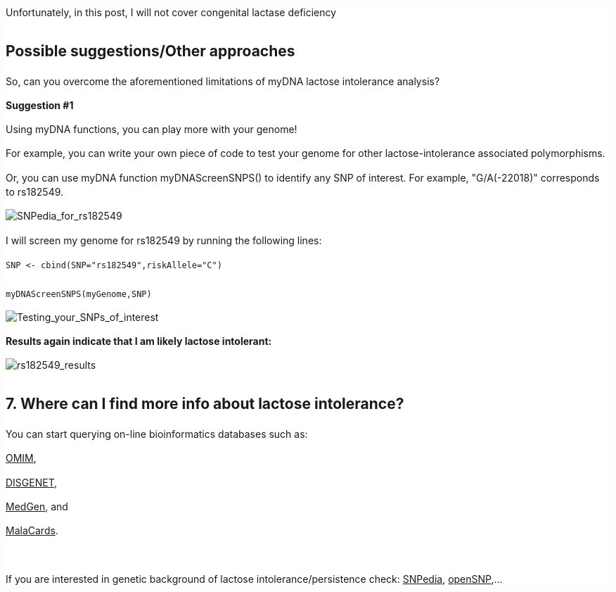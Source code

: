 Unfortunately, in this post, I will not cover congenital lactase deficiency








## Possible suggestions/Other approaches


So, can you overcome the aforementioned limitations of myDNA lactose intolerance analysis?

__Suggestion #1__ 

Using myDNA functions, you can play more with your genome!


For example, you can write your own piece of code to test your genome for other lactose-intolerance associated polymorphisms.

Or, you can use myDNA function myDNAScreenSNPS() to identify any SNP of interest. 
For example,  "G/A(-22018)" corresponds to  rs182549. 

![SNPedia_for_rs182549](/myDNA/img/bp_snp2.png)

I will screen my genome for rs182549 by running the following lines:


```{r}
SNP <- cbind(SNP="rs182549",riskAllele="C")

myDNAScreenSNPS(myGenome,SNP)

```

![Testing_your_SNPs_of_interest](/myDNA/img/blog_post5.png)

__Results again indicate that I am likely lactose intolerant:__

![rs182549_results](/myDNA/img/blog_post8.png)


## 7. Where can I find more info about lactose intolerance?

You can start querying on-line bioinformatics databases such as:


[OMIM](https://www.omim.org/entry/223100),  

[DISGENET](http://disgenet.org/browser/1/1/0/4175/), 

[MedGen](https://www.ncbi.nlm.nih.gov/medgen/6001), and 

[MalaCards](https://www.malacards.org/card/lactose_intolerance?search=lactose%20intolerance).

<br />

If you are interested in genetic background of lactose intolerance/persistence check:
[SNPedia](https://www.snpedia.com/index.php/Rs4988235), 
[openSNP](https://opensnp.org/search?utf8=%E2%9C%93&search=lactose+intolerance),...
